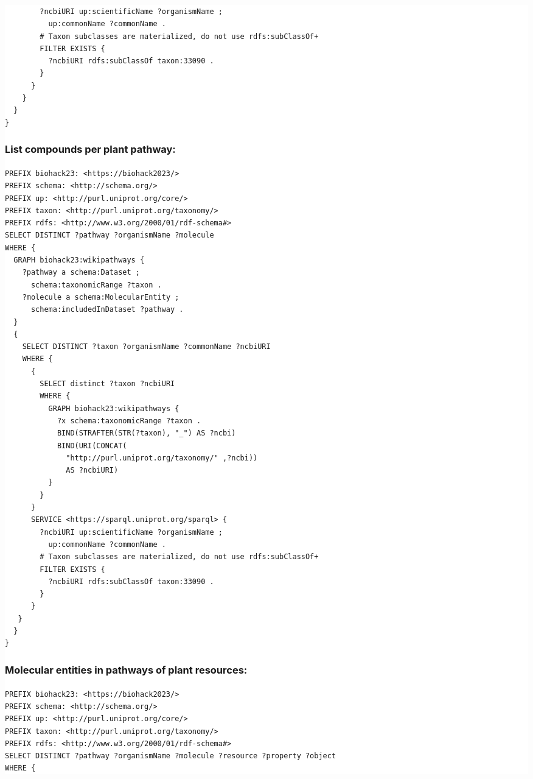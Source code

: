 ```sparql
        ?ncbiURI up:scientificName ?organismName ;
          up:commonName ?commonName .
        # Taxon subclasses are materialized, do not use rdfs:subClassOf+
        FILTER EXISTS {
          ?ncbiURI rdfs:subClassOf taxon:33090 .
        }
      }
    }
  }
}
```
### List compounds per plant pathway:
```sparql
PREFIX biohack23: <https://biohack2023/>
PREFIX schema: <http://schema.org/>
PREFIX up: <http://purl.uniprot.org/core/>
PREFIX taxon: <http://purl.uniprot.org/taxonomy/>
PREFIX rdfs: <http://www.w3.org/2000/01/rdf-schema#>
SELECT DISTINCT ?pathway ?organismName ?molecule 
WHERE {
  GRAPH biohack23:wikipathways {
    ?pathway a schema:Dataset ;
      schema:taxonomicRange ?taxon .
    ?molecule a schema:MolecularEntity ;
      schema:includedInDataset ?pathway .
  }
  {
    SELECT DISTINCT ?taxon ?organismName ?commonName ?ncbiURI
    WHERE {
      {
        SELECT distinct ?taxon ?ncbiURI
        WHERE {
          GRAPH biohack23:wikipathways {
            ?x schema:taxonomicRange ?taxon .
            BIND(STRAFTER(STR(?taxon), "_") AS ?ncbi)
            BIND(URI(CONCAT(
              "http://purl.uniprot.org/taxonomy/" ,?ncbi))
              AS ?ncbiURI)
          }
        } 
      }
      SERVICE <https://sparql.uniprot.org/sparql> {
        ?ncbiURI up:scientificName ?organismName ;
          up:commonName ?commonName .
        # Taxon subclasses are materialized, do not use rdfs:subClassOf+
        FILTER EXISTS {
          ?ncbiURI rdfs:subClassOf taxon:33090 .
        }
      }
   }
  }
}
```
### Molecular entities in pathways of plant resources:
```sparql
PREFIX biohack23: <https://biohack2023/>
PREFIX schema: <http://schema.org/>
PREFIX up: <http://purl.uniprot.org/core/>
PREFIX taxon: <http://purl.uniprot.org/taxonomy/>
PREFIX rdfs: <http://www.w3.org/2000/01/rdf-schema#>
SELECT DISTINCT ?pathway ?organismName ?molecule ?resource ?property ?object
WHERE {
```